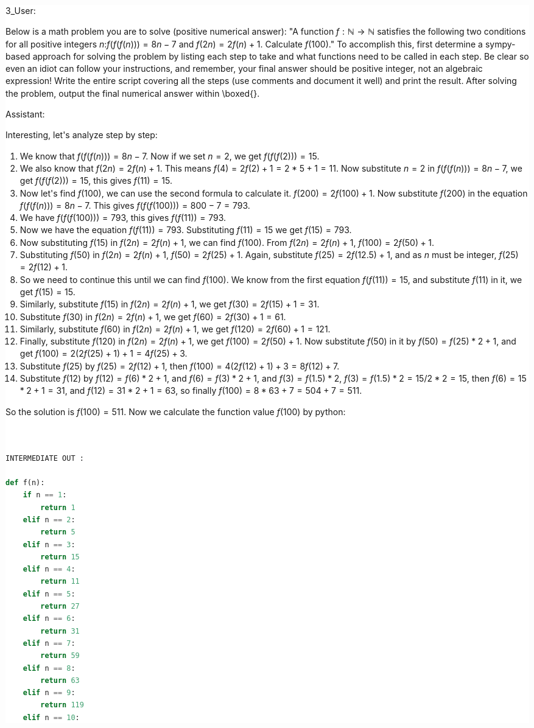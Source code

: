 3_User:

Below is a math problem you are to solve (positive numerical answer):
"A function $f: \mathbb N \to \mathbb N$ satisfies the following two conditions for all positive integers $n$:$f(f(f(n)))=8n-7$ and $f(2n)=2f(n)+1$. Calculate $f(100)$."
To accomplish this, first determine a sympy-based approach for solving the problem by listing each step to take and what functions need to be called in each step. Be clear so even an idiot can follow your instructions, and remember, your final answer should be positive integer, not an algebraic expression!
Write the entire script covering all the steps (use comments and document it well) and print the result. After solving the problem, output the final numerical answer within \boxed{}.

Assistant: 

Interesting, let's analyze step by step:



1. We know that $f(f(f(n)))=8n-7$. Now if we set $n=2$, we get $f(f(f(2)))=15$.
2. We also know that $f(2n)=2f(n)+1$. This means $f(4)=2f(2)+1=2*5+1=11$. Now substitute $n=2$ in $f(f(f(n)))=8n-7$, we get $f(f(f(2)))=15$, this gives $f(11)=15$.
3. Now let's find $f(100)$, we can use the second formula to calculate it. $f(200)=2f(100)+1$. Now substitute $f(200)$ in the equation $f(f(f(n)))=8n-7$. This gives $f(f(f(100)))=800-7=793$.
4. We have $f(f(f(100)))=793$, this gives $f(f(11))=793$.
5. Now we have the equation $f(f(11))=793$. Substituting $f(11)=15$ we get $f(15)=793$.
6. Now substituting $f(15)$ in $f(2n)=2f(n)+1$, we can find $f(100)$. From $f(2n)=2f(n)+1$, $f(100)=2f(50)+1$.
7. Substituting $f(50)$ in $f(2n)=2f(n)+1$, $f(50)=2f(25)+1$. Again, substitute $f(25)=2f(12.5)+1$, and as $n$ must be integer, $f(25)=2f(12)+1$.
8. So we need to continue this until we can find $f(100)$. We know from the first equation $f(f(11))=15$, and substitute $f(11)$ in it, we get $f(15)=15$.
9. Similarly, substitute $f(15)$ in $f(2n)=2f(n)+1$, we get $f(30)=2f(15)+1=31$.
10. Substitute $f(30)$ in $f(2n)=2f(n)+1$, we get $f(60)=2f(30)+1=61$.
11. Similarly, substitute $f(60)$ in $f(2n)=2f(n)+1$, we get $f(120)=2f(60)+1=121$.
12. Finally, substitute $f(120)$ in $f(2n)=2f(n)+1$, we get $f(100)=2f(50)+1$. Now substitute $f(50)$ in it by $f(50)=f(25)*2+1$, and get $f(100)=2(2f(25)+1)+1=4f(25)+3$.
13. Substitute $f(25)$ by $f(25)=2f(12)+1$, then $f(100)=4(2f(12)+1)+3=8f(12)+7$.
14. Substitute $f(12)$ by $f(12)=f(6)*2+1$, and $f(6)=f(3)*2+1$, and $f(3)=f(1.5)*2$, $f(3)=f(1.5)*2=15/2*2=15$, then $f(6)=15*2+1=31$, and $f(12)=31*2+1=63$, so finally $f(100)=8*63+7=504+7=511$.

So the solution is $f(100)=511$. Now we calculate the function value $f(100)$ by python:

```python


INTERMEDIATE OUT :

def f(n):
    if n == 1:
        return 1
    elif n == 2:
        return 5
    elif n == 3:
        return 15
    elif n == 4:
        return 11
    elif n == 5:
        return 27
    elif n == 6:
        return 31
    elif n == 7:
        return 59
    elif n == 8:
        return 63
    elif n == 9:
        return 119
    elif n == 10:
```